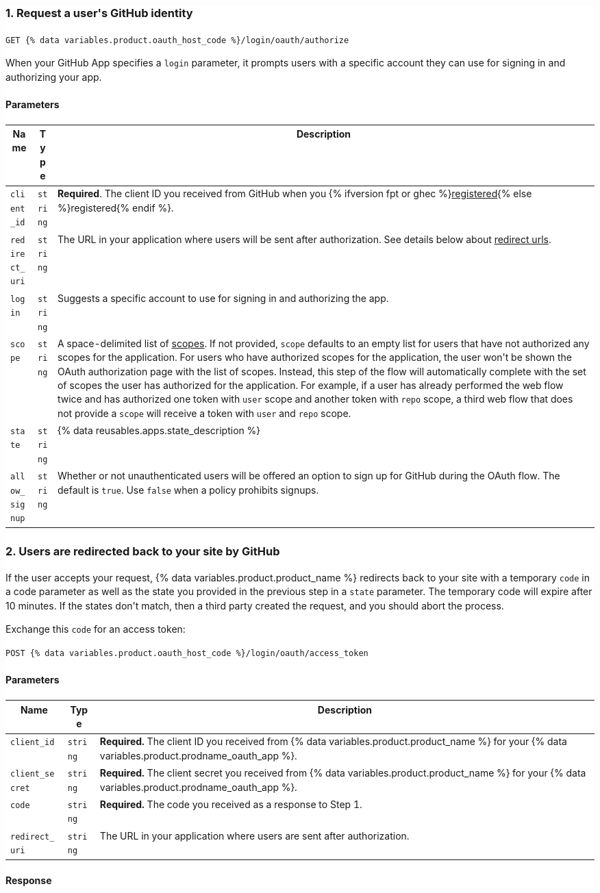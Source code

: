 ### 1. Request a user's GitHub identity

    GET {% data variables.product.oauth_host_code %}/login/oauth/authorize

When your GitHub App specifies a `login` parameter, it prompts users with a specific account they can use for signing in and authorizing your app.

#### Parameters

Name | Type | Description
-----|------|--------------
`client_id`|`string` | **Required**. The client ID you received from GitHub when you {% ifversion fpt or ghec %}[registered](https://github.com/settings/applications/new){% else %}registered{% endif %}.
`redirect_uri`|`string` | The URL in your application where users will be sent after authorization. See details below about [redirect urls](#redirect-urls).
`login` | `string` | Suggests a specific account to use for signing in and authorizing the app.
`scope`|`string` | A space-delimited list of [scopes](/apps/building-oauth-apps/understanding-scopes-for-oauth-apps/). If not provided, `scope` defaults to an empty list for users that have not authorized any scopes for the application. For users who have authorized scopes for the application, the user won't be shown the OAuth authorization page with the list of scopes. Instead, this step of the flow will automatically complete with the set of scopes the user has authorized for the application. For example, if a user has already performed the web flow twice and has authorized one token with `user` scope and another token with `repo` scope, a third web flow that does not provide a `scope` will receive a token with `user` and `repo` scope.
`state` | `string` | {% data reusables.apps.state_description %}
`allow_signup`|`string` | Whether or not unauthenticated users will be offered an option to sign up for GitHub during the OAuth flow. The default is `true`. Use `false` when a policy prohibits signups.

### 2. Users are redirected back to your site by GitHub

If the user accepts your request, {% data variables.product.product_name %} redirects back to your site with a temporary `code` in a code parameter as well as the state you provided in the previous step in a `state` parameter. The temporary code will expire after 10 minutes. If the states don't match, then a third party created the request, and you should abort the process.

Exchange this `code` for an access token:

    POST {% data variables.product.oauth_host_code %}/login/oauth/access_token

#### Parameters

Name | Type | Description
-----|------|--------------
`client_id` | `string` | **Required.** The client ID you received from {% data variables.product.product_name %} for your {% data variables.product.prodname_oauth_app %}.
`client_secret` | `string` | **Required.** The client secret you received from {% data variables.product.product_name %} for your {% data variables.product.prodname_oauth_app %}.
`code` | `string` | **Required.** The code you received as a response to Step 1.
`redirect_uri` | `string` | The URL in your application where users are sent after authorization.

#### Response
